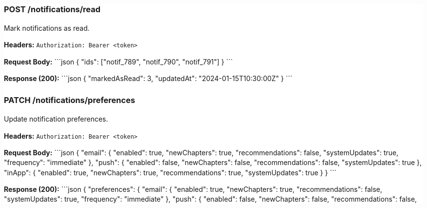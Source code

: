 ### POST /notifications/read
Mark notifications as read.

**Headers:** `Authorization: Bearer <token>`

**Request Body:**
\`\`\`json
{
  "ids": ["notif_789", "notif_790", "notif_791"]
}
\`\`\`

**Response (200):**
\`\`\`json
{
  "markedAsRead": 3,
  "updatedAt": "2024-01-15T10:30:00Z"
}
\`\`\`

### PATCH /notifications/preferences
Update notification preferences.

**Headers:** `Authorization: Bearer <token>`

**Request Body:**
\`\`\`json
{
  "email": {
    "enabled": true,
    "newChapters": true,
    "recommendations": false,
    "systemUpdates": true,
    "frequency": "immediate"
  },
  "push": {
    "enabled": false,
    "newChapters": false,
    "recommendations": false,
    "systemUpdates": true
  },
  "inApp": {
    "enabled": true,
    "newChapters": true,
    "recommendations": true,
    "systemUpdates": true
  }
}
\`\`\`

**Response (200):**
\`\`\`json
{
  "preferences": {
    "email": {
      "enabled": true,
      "newChapters": true,
      "recommendations": false,
      "systemUpdates": true,
      "frequency": "immediate"
    },
    "push": {
      "enabled": false,
      "newChapters": false,
      "recommendations": false,